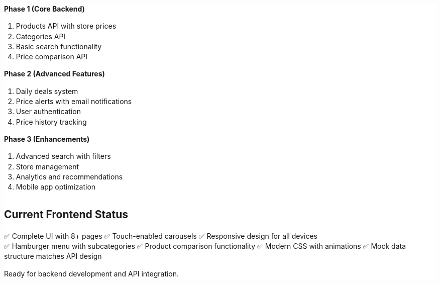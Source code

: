 **Phase 1 (Core Backend)**
1. Products API with store prices
2. Categories API
3. Basic search functionality
4. Price comparison API

**Phase 2 (Advanced Features)**
1. Daily deals system
2. Price alerts with email notifications
3. User authentication
4. Price history tracking

**Phase 3 (Enhancements)**
1. Advanced search with filters
2. Store management
3. Analytics and recommendations
4. Mobile app optimization

## Current Frontend Status
✅ Complete UI with 8+ pages
✅ Touch-enabled carousels
✅ Responsive design for all devices  
✅ Hamburger menu with subcategories
✅ Product comparison functionality
✅ Modern CSS with animations
✅ Mock data structure matches API design

Ready for backend development and API integration.